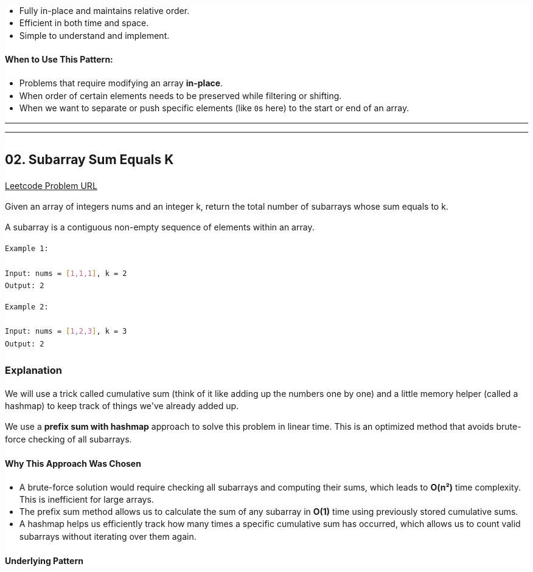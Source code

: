 - Fully in-place and maintains relative order.
- Efficient in both time and space.
- Simple to understand and implement.

#### When to Use This Pattern:

- Problems that require modifying an array **in-place**.
- When order of certain elements needs to be preserved while filtering or shifting.
- When we want to separate or push specific elements (like `0`s here) to the start or end of an array.

---

---

## 02. Subarray Sum Equals K

[Leetcode Problem URL](https://leetcode.com/problems/subarray-sum-equals-k/)

Given an array of integers nums and an integer k, return the total number of subarrays whose sum equals to k.

A subarray is a contiguous non-empty sequence of elements within an array.

```bash
Example 1:

Input: nums = [1,1,1], k = 2
Output: 2
```

```bash
Example 2:

Input: nums = [1,2,3], k = 3
Output: 2
```

### Explanation

We will use a trick called cumulative sum (think of it like adding up the numbers one by one) and a little memory helper (called a hashmap) to keep track of things we've already added up.

We use a **prefix sum with hashmap** approach to solve this problem in linear time. This is an optimized method that avoids brute-force checking of all subarrays.

#### **Why This Approach Was Chosen**

- A brute-force solution would require checking all subarrays and computing their sums, which leads to **O(n²)** time complexity. This is inefficient for large arrays.
- The prefix sum method allows us to calculate the sum of any subarray in **O(1)** time using previously stored cumulative sums.
- A hashmap helps us efficiently track how many times a specific cumulative sum has occurred, which allows us to count valid subarrays without iterating over them again.

#### **Underlying Pattern**
